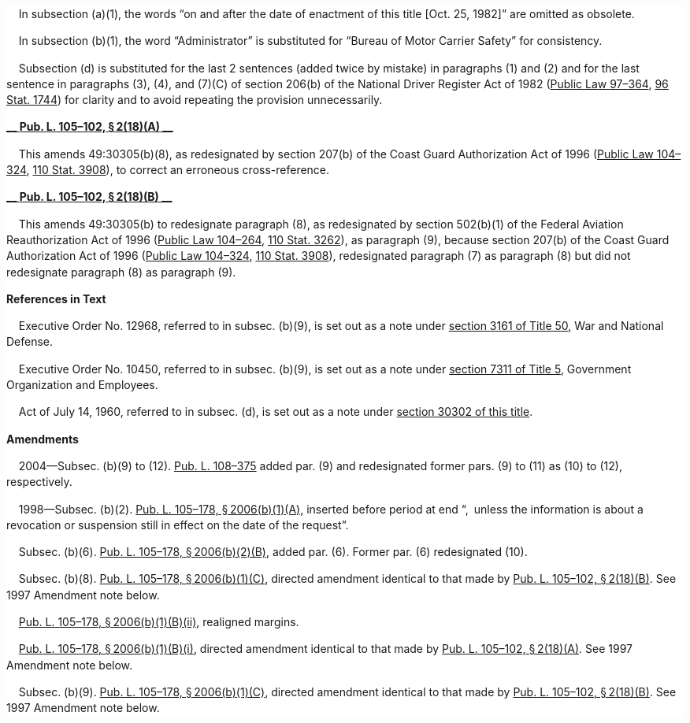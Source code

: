     In subsection (a)(1), the words “on and after the date of enactment of this title \[Oct. 25, 1982\]” are omitted as obsolete.

    In subsection (b)(1), the word “Administrator” is substituted for “Bureau of Motor Carrier Safety” for consistency.

    Subsection (d) is substituted for the last 2 sentences (added twice by mistake) in paragraphs (1) and (2) and for the last sentence in paragraphs (3), (4), and (7)(C) of section 206(b) of the National Driver Register Act of 1982 ([Public Law 97–364][/us/pl/97/364], [96 Stat. 1744][/us/stat/96/1744]) for clarity and to avoid repeating the provision unnecessarily.

 __[__  __Pub. L. 105–102, § 2(18)(A)__  __][/us/pl/105/102/s2/18/A]__ 

    This amends 49:30305(b)(8), as redesignated by section 207(b) of the Coast Guard Authorization Act of 1996 ([Public Law 104–324][/us/pl/104/324], [110 Stat. 3908][/us/stat/110/3908]), to correct an erroneous cross-reference.

 __[__  __Pub. L. 105–102, § 2(18)(B)__  __][/us/pl/105/102/s2/18/B]__ 

    This amends 49:30305(b) to redesignate paragraph (8), as redesignated by section 502(b)(1) of the Federal Aviation Reauthorization Act of 1996 ([Public Law 104–264][/us/pl/104/264], [110 Stat. 3262][/us/stat/110/3262]), as paragraph (9), because section 207(b) of the Coast Guard Authorization Act of 1996 ([Public Law 104–324][/us/pl/104/324], [110 Stat. 3908][/us/stat/110/3908]), redesignated paragraph (7) as paragraph (8) but did not redesignate paragraph (8) as paragraph (9).

 __References in Text__ 

    Executive Order No. 12968, referred to in subsec. (b)(9), is set out as a note under [section 3161 of Title 50][/us/usc/t50/s3161], War and National Defense.

    Executive Order No. 10450, referred to in subsec. (b)(9), is set out as a note under [section 7311 of Title 5][/us/usc/t5/s7311], Government Organization and Employees.

    Act of July 14, 1960, referred to in subsec. (d), is set out as a note under [section 30302 of this title][/us/usc/t49/s30302].

 __Amendments__ 

    2004—Subsec. (b)(9) to (12). [Pub. L. 108–375][/us/pl/108/375] added par. (9) and redesignated former pars. (9) to (11) as (10) to (12), respectively.

    1998—Subsec. (b)(2). [Pub. L. 105–178, § 2006(b)(1)(A)][/us/pl/105/178/s2006/b/1/A], inserted before period at end “, unless the information is about a revocation or suspension still in effect on the date of the request”.

    Subsec. (b)(6). [Pub. L. 105–178, § 2006(b)(2)(B)][/us/pl/105/178/s2006/b/2/B], added par. (6). Former par. (6) redesignated (10).

    Subsec. (b)(8). [Pub. L. 105–178, § 2006(b)(1)(C)][/us/pl/105/178/s2006/b/1/C], directed amendment identical to that made by [Pub. L. 105–102, § 2(18)(B)][/us/pl/105/102/s2/18/B]. See 1997 Amendment note below.

    [Pub. L. 105–178, § 2006(b)(1)(B)(ii)][/us/pl/105/178/s2006/b/1/B/ii], realigned margins.

    [Pub. L. 105–178, § 2006(b)(1)(B)(i)][/us/pl/105/178/s2006/b/1/B/i], directed amendment identical to that made by [Pub. L. 105–102, § 2(18)(A)][/us/pl/105/102/s2/18/A]. See 1997 Amendment note below.

    Subsec. (b)(9). [Pub. L. 105–178, § 2006(b)(1)(C)][/us/pl/105/178/s2006/b/1/C], directed amendment identical to that made by [Pub. L. 105–102, § 2(18)(B)][/us/pl/105/102/s2/18/B]. See 1997 Amendment note below.


[/us/usc/t49/s30304]: https://publicdocs.github.io/go/links?ns=uslm&ref=%2Fus%2Fusc%2Ft49%2Fs30304
[/us/usc/t46/s7101]: https://publicdocs.github.io/go/links?ns=uslm&ref=%2Fus%2Fusc%2Ft46%2Fs7101
[/us/usc/t46/s7302]: https://publicdocs.github.io/go/links?ns=uslm&ref=%2Fus%2Fusc%2Ft46%2Fs7302
[/us/usc/t5/s552a/b]: https://publicdocs.github.io/go/links?ns=uslm&ref=%2Fus%2Fusc%2Ft5%2Fs552a%2Fb
[/us/usc/t5/s552a/c]: https://publicdocs.github.io/go/links?ns=uslm&ref=%2Fus%2Fusc%2Ft5%2Fs552a%2Fc
[/us/pl/86/660]: https://publicdocs.github.io/go/links?ns=uslm&ref=%2Fus%2Fpl%2F86%2F660
[/us/stat/74/526]: https://publicdocs.github.io/go/links?ns=uslm&ref=%2Fus%2Fstat%2F74%2F526
[/us/pl/89/563]: https://publicdocs.github.io/go/links?ns=uslm&ref=%2Fus%2Fpl%2F89%2F563
[/us/stat/80/730]: https://publicdocs.github.io/go/links?ns=uslm&ref=%2Fus%2Fstat%2F80%2F730
[/us/pl/103/272/s1/e]: https://publicdocs.github.io/go/links?ns=uslm&ref=%2Fus%2Fpl%2F103%2F272%2Fs1%2Fe
[/us/stat/108/976]: https://publicdocs.github.io/go/links?ns=uslm&ref=%2Fus%2Fstat%2F108%2F976
[/us/pl/104/264/s502/b]: https://publicdocs.github.io/go/links?ns=uslm&ref=%2Fus%2Fpl%2F104%2F264%2Fs502%2Fb
[/us/stat/110/3262]: https://publicdocs.github.io/go/links?ns=uslm&ref=%2Fus%2Fstat%2F110%2F3262
[/us/pl/104/324/s207/b]: https://publicdocs.github.io/go/links?ns=uslm&ref=%2Fus%2Fpl%2F104%2F324%2Fs207%2Fb
[/us/stat/110/3908]: https://publicdocs.github.io/go/links?ns=uslm&ref=%2Fus%2Fstat%2F110%2F3908
[/us/pl/105/102/s2/18]: https://publicdocs.github.io/go/links?ns=uslm&ref=%2Fus%2Fpl%2F105%2F102%2Fs2%2F18
[/us/stat/111/2205]: https://publicdocs.github.io/go/links?ns=uslm&ref=%2Fus%2Fstat%2F111%2F2205
[/us/pl/105/178/s2006/b]: https://publicdocs.github.io/go/links?ns=uslm&ref=%2Fus%2Fpl%2F105%2F178%2Fs2006%2Fb
[/us/stat/112/335]: https://publicdocs.github.io/go/links?ns=uslm&ref=%2Fus%2Fstat%2F112%2F335
[/us/pl/108/375/s1061]: https://publicdocs.github.io/go/links?ns=uslm&ref=%2Fus%2Fpl%2F108%2F375%2Fs1061
[/us/stat/118/2056]: https://publicdocs.github.io/go/links?ns=uslm&ref=%2Fus%2Fstat%2F118%2F2056
[/us/pl/97/364]: https://publicdocs.github.io/go/links?ns=uslm&ref=%2Fus%2Fpl%2F97%2F364
[/us/stat/96/1744]: https://publicdocs.github.io/go/links?ns=uslm&ref=%2Fus%2Fstat%2F96%2F1744
[/us/pl/105/102/s2/18/A]: https://publicdocs.github.io/go/links?ns=uslm&ref=%2Fus%2Fpl%2F105%2F102%2Fs2%2F18%2FA
[/us/pl/104/324]: https://publicdocs.github.io/go/links?ns=uslm&ref=%2Fus%2Fpl%2F104%2F324
[/us/stat/110/3908]: https://publicdocs.github.io/go/links?ns=uslm&ref=%2Fus%2Fstat%2F110%2F3908
[/us/pl/105/102/s2/18/B]: https://publicdocs.github.io/go/links?ns=uslm&ref=%2Fus%2Fpl%2F105%2F102%2Fs2%2F18%2FB
[/us/pl/104/264]: https://publicdocs.github.io/go/links?ns=uslm&ref=%2Fus%2Fpl%2F104%2F264
[/us/stat/110/3262]: https://publicdocs.github.io/go/links?ns=uslm&ref=%2Fus%2Fstat%2F110%2F3262
[/us/pl/104/324]: https://publicdocs.github.io/go/links?ns=uslm&ref=%2Fus%2Fpl%2F104%2F324
[/us/stat/110/3908]: https://publicdocs.github.io/go/links?ns=uslm&ref=%2Fus%2Fstat%2F110%2F3908
[/us/usc/t50/s3161]: https://publicdocs.github.io/go/links?ns=uslm&ref=%2Fus%2Fusc%2Ft50%2Fs3161
[/us/usc/t5/s7311]: https://publicdocs.github.io/go/links?ns=uslm&ref=%2Fus%2Fusc%2Ft5%2Fs7311
[/us/usc/t49/s30302]: https://publicdocs.github.io/go/links?ns=uslm&ref=%2Fus%2Fusc%2Ft49%2Fs30302
[/us/pl/108/375]: https://publicdocs.github.io/go/links?ns=uslm&ref=%2Fus%2Fpl%2F108%2F375
[/us/pl/105/178/s2006/b/1/A]: https://publicdocs.github.io/go/links?ns=uslm&ref=%2Fus%2Fpl%2F105%2F178%2Fs2006%2Fb%2F1%2FA
[/us/pl/105/178/s2006/b/2/B]: https://publicdocs.github.io/go/links?ns=uslm&ref=%2Fus%2Fpl%2F105%2F178%2Fs2006%2Fb%2F2%2FB
[/us/pl/105/178/s2006/b/1/C]: https://publicdocs.github.io/go/links?ns=uslm&ref=%2Fus%2Fpl%2F105%2F178%2Fs2006%2Fb%2F1%2FC
[/us/pl/105/102/s2/18/B]: https://publicdocs.github.io/go/links?ns=uslm&ref=%2Fus%2Fpl%2F105%2F102%2Fs2%2F18%2FB
[/us/pl/105/178/s2006/b/1/B/ii]: https://publicdocs.github.io/go/links?ns=uslm&ref=%2Fus%2Fpl%2F105%2F178%2Fs2006%2Fb%2F1%2FB%2Fii
[/us/pl/105/178/s2006/b/1/B/i]: https://publicdocs.github.io/go/links?ns=uslm&ref=%2Fus%2Fpl%2F105%2F178%2Fs2006%2Fb%2F1%2FB%2Fi
[/us/pl/105/102/s2/18/A]: https://publicdocs.github.io/go/links?ns=uslm&ref=%2Fus%2Fpl%2F105%2F102%2Fs2%2F18%2FA
[/us/pl/105/178/s2006/b/1/C]: https://publicdocs.github.io/go/links?ns=uslm&ref=%2Fus%2Fpl%2F105%2F178%2Fs2006%2Fb%2F1%2FC
[/us/pl/105/102/s2/18/B]: https://publicdocs.github.io/go/links?ns=uslm&ref=%2Fus%2Fpl%2F105%2F102%2Fs2%2F18%2FB
[/us/pl/105/178/s2006/b/2/A]: https://publicdocs.github.io/go/links?ns=uslm&ref=%2Fus%2Fpl%2F105%2F178%2Fs2006%2Fb%2F2%2FA
[/us/pl/105/178/s2006/b/2/C]: https://publicdocs.github.io/go/links?ns=uslm&ref=%2Fus%2Fpl%2F105%2F178%2Fs2006%2Fb%2F2%2FC
[/us/pl/105/102/s2/18/B]: https://publicdocs.github.io/go/links?ns=uslm&ref=%2Fus%2Fpl%2F105%2F102%2Fs2%2F18%2FB
[/us/pl/105/102/s2/18/A]: https://publicdocs.github.io/go/links?ns=uslm&ref=%2Fus%2Fpl%2F105%2F102%2Fs2%2F18%2FA
[/us/pl/105/102/s2/18/B]: https://publicdocs.github.io/go/links?ns=uslm&ref=%2Fus%2Fpl%2F105%2F102%2Fs2%2F18%2FB
[/us/pl/104/324/s207/b]: https://publicdocs.github.io/go/links?ns=uslm&ref=%2Fus%2Fpl%2F104%2F324%2Fs207%2Fb
[/us/pl/104/264/s502/b]: https://publicdocs.github.io/go/links?ns=uslm&ref=%2Fus%2Fpl%2F104%2F264%2Fs502%2Fb
[/us/pl/104/324/s207/b]: https://publicdocs.github.io/go/links?ns=uslm&ref=%2Fus%2Fpl%2F104%2F324%2Fs207%2Fb
[/us/pl/104/264/s502/b]: https://publicdocs.github.io/go/links?ns=uslm&ref=%2Fus%2Fpl%2F104%2F264%2Fs502%2Fb
[/us/pl/104/264]: https://publicdocs.github.io/go/links?ns=uslm&ref=%2Fus%2Fpl%2F104%2F264
[/us/pl/104/264/s3]: https://publicdocs.github.io/go/links?ns=uslm&ref=%2Fus%2Fpl%2F104%2F264%2Fs3
[/us/usc/t49/s106]: https://publicdocs.github.io/go/links?ns=uslm&ref=%2Fus%2Fusc%2Ft49%2Fs106
[/us/pl/104/264/s502/d]: https://publicdocs.github.io/go/links?ns=uslm&ref=%2Fus%2Fpl%2F104%2F264%2Fs502%2Fd
[/us/stat/110/3263]: https://publicdocs.github.io/go/links?ns=uslm&ref=%2Fus%2Fstat%2F110%2F3263
[/us/usc/t6/s542]: https://publicdocs.github.io/go/links?ns=uslm&ref=%2Fus%2Fusc%2Ft6%2Fs542